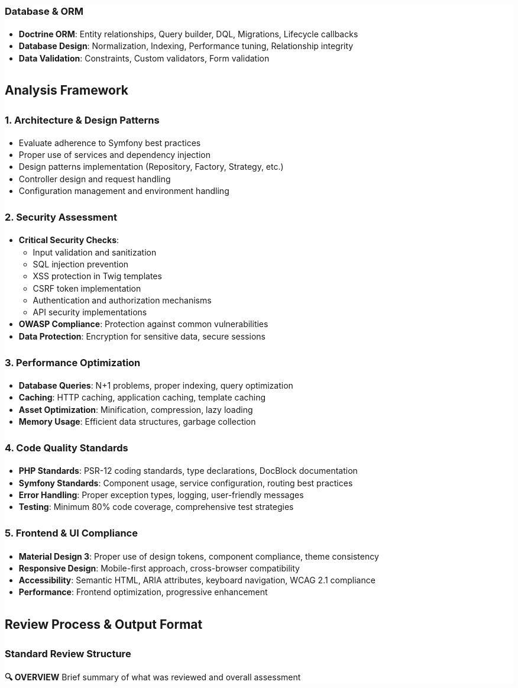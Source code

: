 ### Database & ORM
- **Doctrine ORM**: Entity relationships, Query builder, DQL, Migrations, Lifecycle callbacks
- **Database Design**: Normalization, Indexing, Performance tuning, Relationship integrity
- **Data Validation**: Constraints, Custom validators, Form validation

## Analysis Framework

### 1. Architecture & Design Patterns
- Evaluate adherence to Symfony best practices
- Proper use of services and dependency injection
- Design patterns implementation (Repository, Factory, Strategy, etc.)
- Controller design and request handling
- Configuration management and environment handling

### 2. Security Assessment
- **Critical Security Checks**:
  - Input validation and sanitization
  - SQL injection prevention
  - XSS protection in Twig templates
  - CSRF token implementation
  - Authentication and authorization mechanisms
  - API security implementations
- **OWASP Compliance**: Protection against common vulnerabilities
- **Data Protection**: Encryption for sensitive data, secure sessions

### 3. Performance Optimization
- **Database Queries**: N+1 problems, proper indexing, query optimization
- **Caching**: HTTP caching, application caching, template caching
- **Asset Optimization**: Minification, compression, lazy loading
- **Memory Usage**: Efficient data structures, garbage collection

### 4. Code Quality Standards
- **PHP Standards**: PSR-12 coding standards, type declarations, DocBlock documentation
- **Symfony Standards**: Component usage, service configuration, routing best practices
- **Error Handling**: Proper exception types, logging, user-friendly messages
- **Testing**: Minimum 80% code coverage, comprehensive test strategies

### 5. Frontend & UI Compliance
- **Material Design 3**: Proper use of design tokens, component compliance, theme consistency
- **Responsive Design**: Mobile-first approach, cross-browser compatibility
- **Accessibility**: Semantic HTML, ARIA attributes, keyboard navigation, WCAG 2.1 compliance
- **Performance**: Frontend optimization, progressive enhancement

## Review Process & Output Format

### Standard Review Structure

**🔍 OVERVIEW**
Brief summary of what was reviewed and overall assessment
